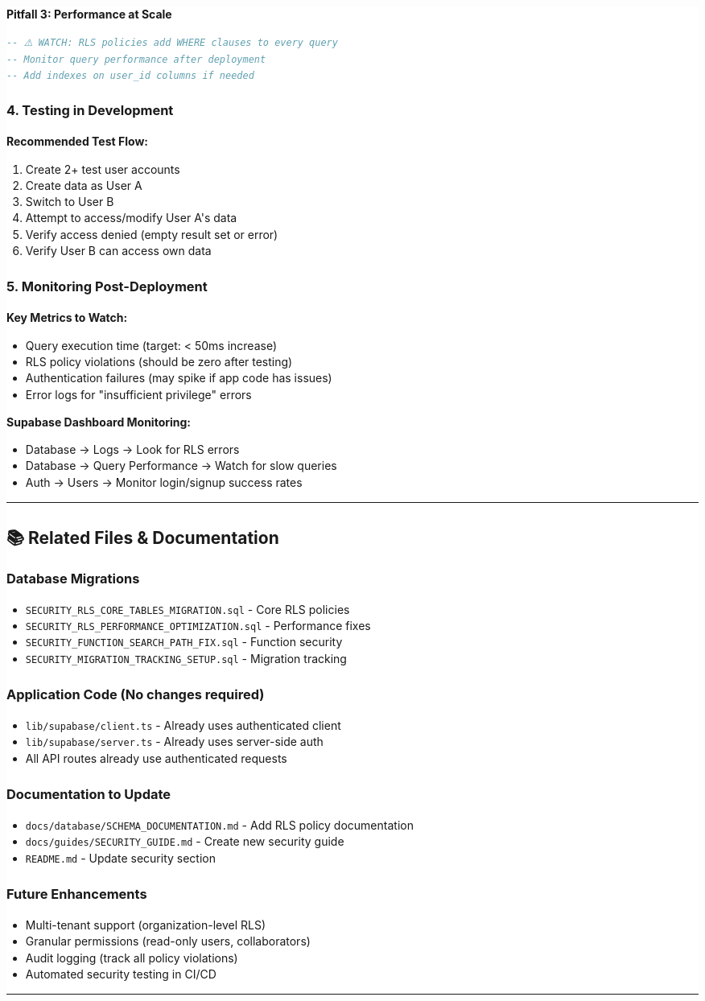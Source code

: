 **Pitfall 3: Performance at Scale**
```sql
-- ⚠️ WATCH: RLS policies add WHERE clauses to every query
-- Monitor query performance after deployment
-- Add indexes on user_id columns if needed
```

### 4. Testing in Development

**Recommended Test Flow:**
1. Create 2+ test user accounts
2. Create data as User A
3. Switch to User B
4. Attempt to access/modify User A's data
5. Verify access denied (empty result set or error)
6. Verify User B can access own data

### 5. Monitoring Post-Deployment

**Key Metrics to Watch:**
- Query execution time (target: < 50ms increase)
- RLS policy violations (should be zero after testing)
- Authentication failures (may spike if app code has issues)
- Error logs for "insufficient privilege" errors

**Supabase Dashboard Monitoring:**
- Database → Logs → Look for RLS errors
- Database → Query Performance → Watch for slow queries
- Auth → Users → Monitor login/signup success rates

---

## 📚 Related Files & Documentation

### Database Migrations
- `SECURITY_RLS_CORE_TABLES_MIGRATION.sql` - Core RLS policies
- `SECURITY_RLS_PERFORMANCE_OPTIMIZATION.sql` - Performance fixes
- `SECURITY_FUNCTION_SEARCH_PATH_FIX.sql` - Function security
- `SECURITY_MIGRATION_TRACKING_SETUP.sql` - Migration tracking

### Application Code (No changes required)
- `lib/supabase/client.ts` - Already uses authenticated client
- `lib/supabase/server.ts` - Already uses server-side auth
- All API routes already use authenticated requests

### Documentation to Update
- `docs/database/SCHEMA_DOCUMENTATION.md` - Add RLS policy documentation
- `docs/guides/SECURITY_GUIDE.md` - Create new security guide
- `README.md` - Update security section

### Future Enhancements
- Multi-tenant support (organization-level RLS)
- Granular permissions (read-only users, collaborators)
- Audit logging (track all policy violations)
- Automated security testing in CI/CD

---